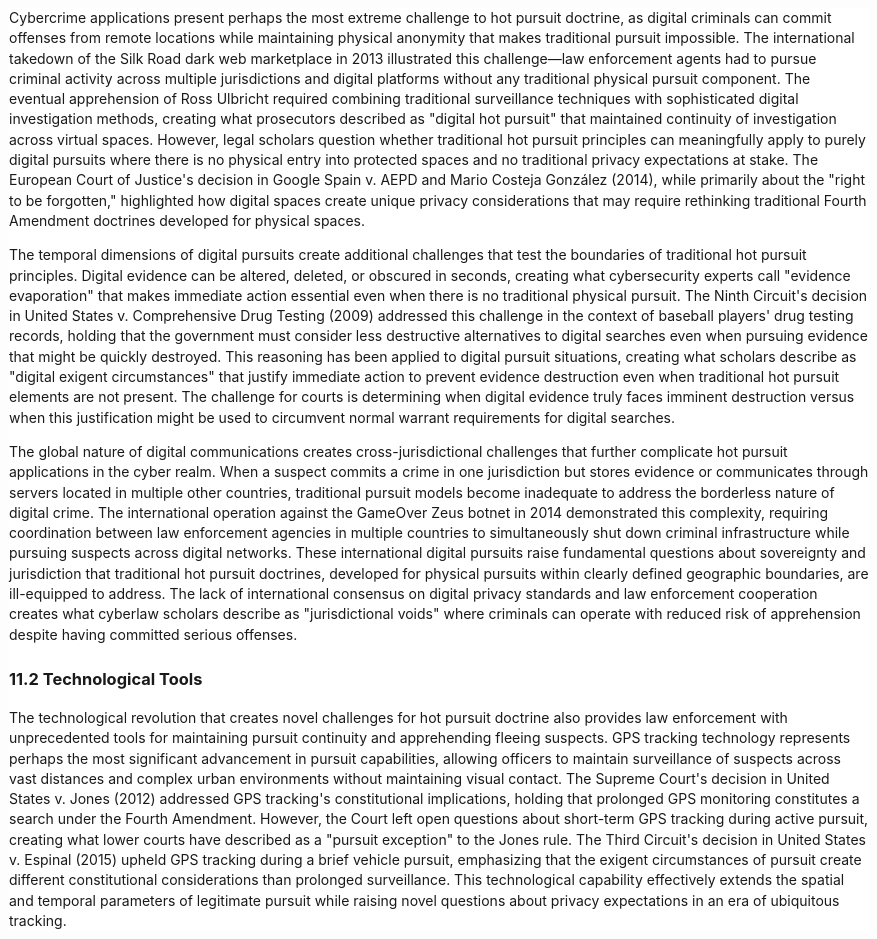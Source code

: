 Cybercrime applications present perhaps the most extreme challenge to hot pursuit doctrine, as digital criminals can commit offenses from remote locations while maintaining physical anonymity that makes traditional pursuit impossible. The international takedown of the Silk Road dark web marketplace in 2013 illustrated this challenge—law enforcement agents had to pursue criminal activity across multiple jurisdictions and digital platforms without any traditional physical pursuit component. The eventual apprehension of Ross Ulbricht required combining traditional surveillance techniques with sophisticated digital investigation methods, creating what prosecutors described as "digital hot pursuit" that maintained continuity of investigation across virtual spaces. However, legal scholars question whether traditional hot pursuit principles can meaningfully apply to purely digital pursuits where there is no physical entry into protected spaces and no traditional privacy expectations at stake. The European Court of Justice's decision in Google Spain v. AEPD and Mario Costeja González (2014), while primarily about the "right to be forgotten," highlighted how digital spaces create unique privacy considerations that may require rethinking traditional Fourth Amendment doctrines developed for physical spaces.

The temporal dimensions of digital pursuits create additional challenges that test the boundaries of traditional hot pursuit principles. Digital evidence can be altered, deleted, or obscured in seconds, creating what cybersecurity experts call "evidence evaporation" that makes immediate action essential even when there is no traditional physical pursuit. The Ninth Circuit's decision in United States v. Comprehensive Drug Testing (2009) addressed this challenge in the context of baseball players' drug testing records, holding that the government must consider less destructive alternatives to digital searches even when pursuing evidence that might be quickly destroyed. This reasoning has been applied to digital pursuit situations, creating what scholars describe as "digital exigent circumstances" that justify immediate action to prevent evidence destruction even when traditional hot pursuit elements are not present. The challenge for courts is determining when digital evidence truly faces imminent destruction versus when this justification might be used to circumvent normal warrant requirements for digital searches.

The global nature of digital communications creates cross-jurisdictional challenges that further complicate hot pursuit applications in the cyber realm. When a suspect commits a crime in one jurisdiction but stores evidence or communicates through servers located in multiple other countries, traditional pursuit models become inadequate to address the borderless nature of digital crime. The international operation against the GameOver Zeus botnet in 2014 demonstrated this complexity, requiring coordination between law enforcement agencies in multiple countries to simultaneously shut down criminal infrastructure while pursuing suspects across digital networks. These international digital pursuits raise fundamental questions about sovereignty and jurisdiction that traditional hot pursuit doctrines, developed for physical pursuits within clearly defined geographic boundaries, are ill-equipped to address. The lack of international consensus on digital privacy standards and law enforcement cooperation creates what cyberlaw scholars describe as "jurisdictional voids" where criminals can operate with reduced risk of apprehension despite having committed serious offenses.

### 11.2 Technological Tools

The technological revolution that creates novel challenges for hot pursuit doctrine also provides law enforcement with unprecedented tools for maintaining pursuit continuity and apprehending fleeing suspects. GPS tracking technology represents perhaps the most significant advancement in pursuit capabilities, allowing officers to maintain surveillance of suspects across vast distances and complex urban environments without maintaining visual contact. The Supreme Court's decision in United States v. Jones (2012) addressed GPS tracking's constitutional implications, holding that prolonged GPS monitoring constitutes a search under the Fourth Amendment. However, the Court left open questions about short-term GPS tracking during active pursuit, creating what lower courts have described as a "pursuit exception" to the Jones rule. The Third Circuit's decision in United States v. Espinal (2015) upheld GPS tracking during a brief vehicle pursuit, emphasizing that the exigent circumstances of pursuit create different constitutional considerations than prolonged surveillance. This technological capability effectively extends the spatial and temporal parameters of legitimate pursuit while raising novel questions about privacy expectations in an era of ubiquitous tracking.

